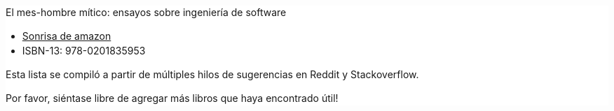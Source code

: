 El mes-hombre mítico: ensayos sobre ingeniería de software

*   [Sonrisa de amazon](https://www.amazon.com/Mythical-Man-Month-Software-Engineering-Anniversary/dp/0201835959)
*   ISBN-13: 978-0201835953

Esta lista se compiló a partir de múltiples hilos de sugerencias en Reddit y Stackoverflow.

Por favor, siéntase libre de agregar más libros que haya encontrado útil!
